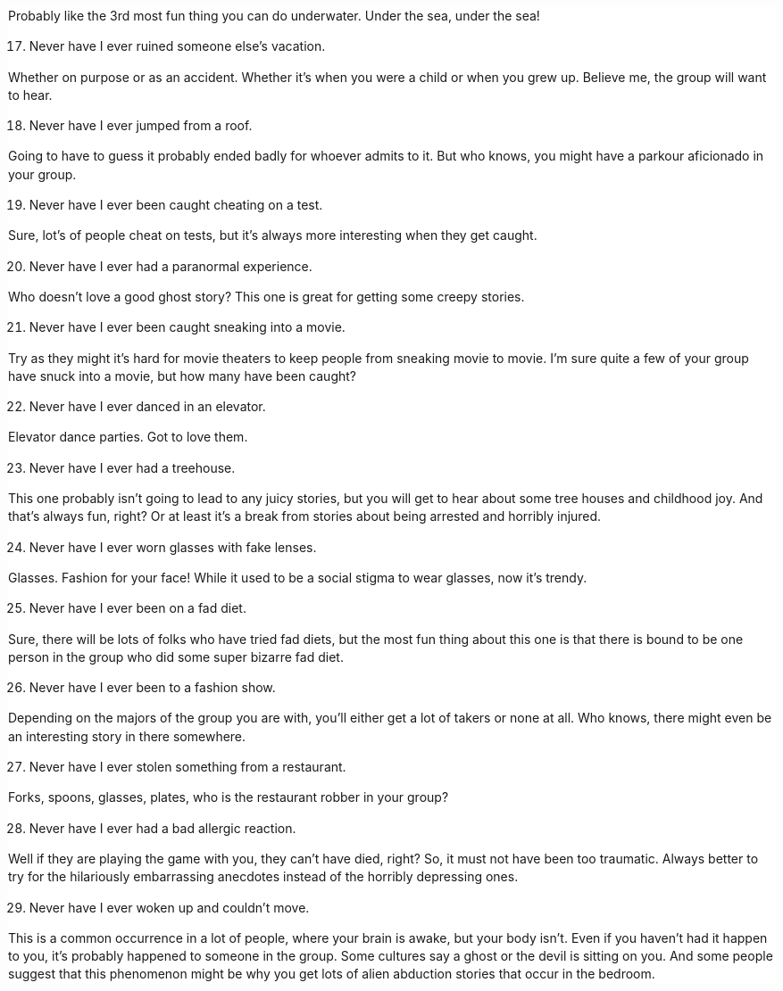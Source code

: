 Probably like the 3rd most fun thing you can do underwater. Under the sea, under the sea!

17. Never have I ever ruined someone else’s vacation.

Whether on purpose or as an accident. Whether it’s when you were a child or when you grew up. Believe me, the group will want to hear.

18. Never have I ever jumped from a roof.

Going to have to guess it probably ended badly for whoever admits to it. But who knows, you might have a parkour aficionado in your group.

19. Never have I ever been caught cheating on a test.

Sure, lot’s of people cheat on tests, but it’s always more interesting when they get caught.

20. Never have I ever had a paranormal experience.

Who doesn’t love a good ghost story? This one is great for getting some creepy stories.

21. Never have I ever been caught sneaking into a movie.

Try as they might it’s hard for movie theaters to keep people from sneaking movie to movie. I’m sure quite a few of your group have snuck into a movie, but how many have been caught?

22. Never have I ever danced in an elevator.

Elevator dance parties. Got to love them.

23. Never have I ever had a treehouse.

This one probably isn’t going to lead to any juicy stories, but you will get to hear about some tree houses and childhood joy. And that’s always fun, right? Or at least it’s a break from stories about being arrested and horribly injured.

24. Never have I ever worn glasses with fake lenses.

Glasses. Fashion for your face! While it used to be a social stigma to wear glasses, now it’s trendy.

25. Never have I ever been on a fad diet.

Sure, there will be lots of folks who have tried fad diets, but the most fun thing about this one is that there is bound to be one person in the group who did some super bizarre fad diet.

26. Never have I ever been to a fashion show.

Depending on the majors of the group you are with, you’ll either get a lot of takers or none at all. Who knows, there might even be an interesting story in there somewhere.

27. Never have I ever stolen something from a restaurant.

Forks, spoons, glasses, plates, who is the restaurant robber in your group?

28. Never have I ever had a bad allergic reaction.

Well if they are playing the game with you, they can’t have died, right? So, it must not have been too traumatic. Always better to try for the hilariously embarrassing anecdotes instead of the horribly depressing ones.

29. Never have I ever woken up and couldn’t move.

This is a common occurrence in a lot of people, where your brain is awake, but your body isn’t. Even if you haven’t had it happen to you, it’s probably happened to someone in the group. Some cultures say a ghost or the devil is sitting on you. And some people suggest that this phenomenon might be why you get lots of alien abduction stories that occur in the bedroom.
